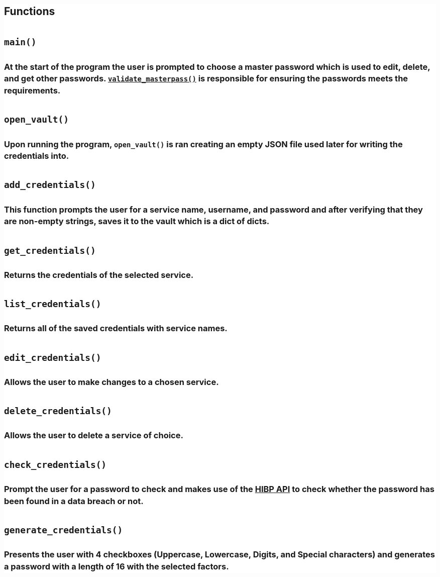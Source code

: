 ## Functions
## `main()`
### At the start of the program the user is prompted to choose a master password which is used to edit, delete, and get other passwords. [`validate_masterpass()`](#validate_masterpass) is responsible for ensuring the passwords meets the requirements.

## `open_vault()`
### Upon running the program, `open_vault()` is ran creating an empty JSON file used later for writing the credentials into.

## `add_credentials()`
### This function prompts the user for a service name, username, and password and after verifying that they are non-empty strings, saves it to the vault which is a dict of dicts.

## `get_credentials()`
### Returns the credentials of the selected service.

## `list_credentials()`
### Returns all of the saved credentials with service names. 

## `edit_credentials()`
### Allows the user to make changes to a chosen service.

## `delete_credentials()`
### Allows the user to delete a service of choice.

## `check_credentials()`
### Prompt the user for a password to check and makes use of the [HIBP API](https://haveibeenpwned.com/api/v3#PwnedPasswords) to check whether the password has been found in a data breach or not.  

## `generate_credentials()`
### Presents the user with 4 checkboxes (Uppercase, Lowercase, Digits, and Special characters) and generates a password with a length of 16 with the selected factors.
